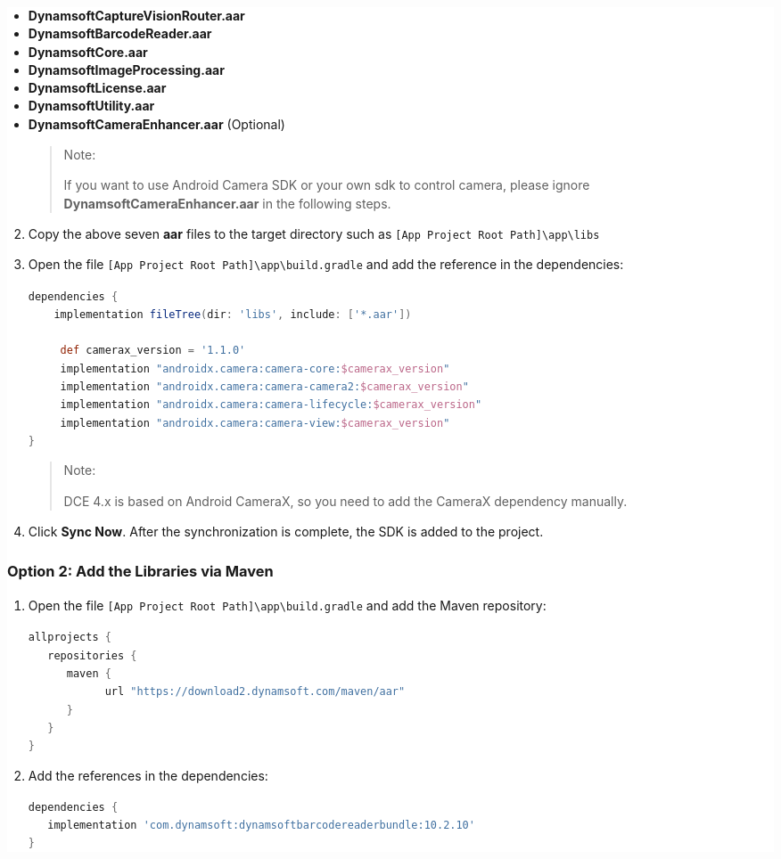    - **DynamsoftCaptureVisionRouter.aar**
   - **DynamsoftBarcodeReader.aar**
   - **DynamsoftCore.aar**
   - **DynamsoftImageProcessing.aar**
   - **DynamsoftLicense.aar**
   - **DynamsoftUtility.aar**
   - **DynamsoftCameraEnhancer.aar** (Optional)
      >Note:
      >
      >If you want to use Android Camera SDK or your own sdk to control camera, please ignore **DynamsoftCameraEnhancer.aar** in the following steps.

2. Copy the above seven **aar** files to the target directory such as `[App Project Root Path]\app\libs`

3. Open the file `[App Project Root Path]\app\build.gradle` and add the reference in the dependencies:

   ```groovy
   dependencies {
       implementation fileTree(dir: 'libs', include: ['*.aar'])

        def camerax_version = '1.1.0'
        implementation "androidx.camera:camera-core:$camerax_version"
        implementation "androidx.camera:camera-camera2:$camerax_version"
        implementation "androidx.camera:camera-lifecycle:$camerax_version"
        implementation "androidx.camera:camera-view:$camerax_version"
   }
   ```

   > Note:
   >
   > DCE 4.x is based on Android CameraX, so you need to add the CameraX dependency manually.

4. Click **Sync Now**. After the synchronization is complete, the SDK is added to the project.

### Option 2: Add the Libraries via Maven

1. Open the file `[App Project Root Path]\app\build.gradle` and add the Maven repository:

   ```groovy
   allprojects {
      repositories {
         maven {
               url "https://download2.dynamsoft.com/maven/aar"
         }
      }
   }
   ```

2. Add the references in the dependencies:

   ```groovy
   dependencies {
      implementation 'com.dynamsoft:dynamsoftbarcodereaderbundle:10.2.10'
   }
   ```
